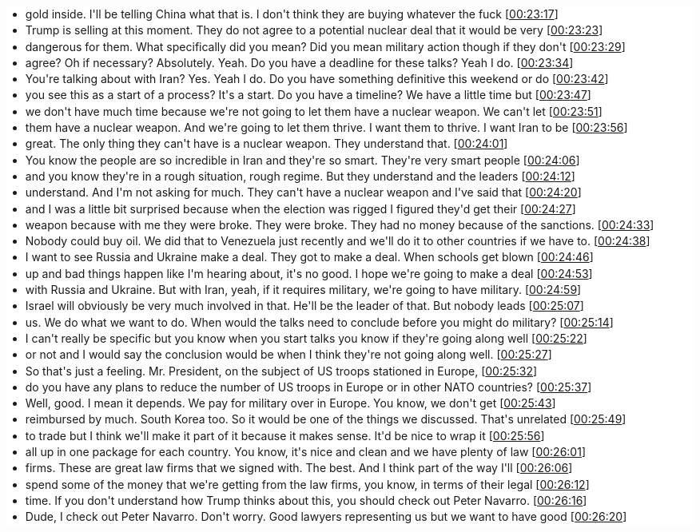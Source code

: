 *  gold inside. I'll be telling China what that is. I don't think they are buying whatever the fuck [[00:23:17](https://www.youtube.com/watch?v=Sv7rnCUFufQ&t=1397.2s)]
*  Trump is selling at this moment. They do not agree to a potential nuclear deal that it would be very [[00:23:23](https://www.youtube.com/watch?v=Sv7rnCUFufQ&t=1403.2s)]
*  dangerous for them. What specifically did you mean? Did you mean military action though if they don't [[00:23:29](https://www.youtube.com/watch?v=Sv7rnCUFufQ&t=1409.3600000000001s)]
*  agree? Oh if necessary? Absolutely. Yeah. Do you have a deadline for these talks? Yeah I do. [[00:23:34](https://www.youtube.com/watch?v=Sv7rnCUFufQ&t=1414.08s)]
*  You're talking about with Iran? Yes. Yeah I do. Do you have something definitive this weekend or do [[00:23:42](https://www.youtube.com/watch?v=Sv7rnCUFufQ&t=1422.3999999999999s)]
*  you see this as a start of a process? It's a start. Do you have a timeline? We have a little time but [[00:23:47](https://www.youtube.com/watch?v=Sv7rnCUFufQ&t=1427.6s)]
*  we don't have much time because we're not going to let them have a nuclear weapon. We can't let [[00:23:51](https://www.youtube.com/watch?v=Sv7rnCUFufQ&t=1431.9199999999998s)]
*  them have a nuclear weapon. And we're going to let them thrive. I want them to thrive. I want Iran to be [[00:23:56](https://www.youtube.com/watch?v=Sv7rnCUFufQ&t=1436.48s)]
*  great. The only thing they can't have is a nuclear weapon. They understand that. [[00:24:01](https://www.youtube.com/watch?v=Sv7rnCUFufQ&t=1441.2s)]
*  You know the people are so incredible in Iran and they're so smart. They're very smart people [[00:24:06](https://www.youtube.com/watch?v=Sv7rnCUFufQ&t=1446.88s)]
*  and you know they're in a rough situation, rough regime. But they understand and the leaders [[00:24:12](https://www.youtube.com/watch?v=Sv7rnCUFufQ&t=1452.48s)]
*  understand. And I'm not asking for much. They can't have a nuclear weapon and I've said that [[00:24:20](https://www.youtube.com/watch?v=Sv7rnCUFufQ&t=1460.16s)]
*  and I was a little bit surprised because when the election was rigged I figured they'd get their [[00:24:27](https://www.youtube.com/watch?v=Sv7rnCUFufQ&t=1467.6s)]
*  weapon because with me they were broke. They were broke. They had no money because of the sanctions. [[00:24:33](https://www.youtube.com/watch?v=Sv7rnCUFufQ&t=1473.36s)]
*  Nobody could buy oil. We did that to Venezuela just recently and we'll do it to other countries if we have to. [[00:24:38](https://www.youtube.com/watch?v=Sv7rnCUFufQ&t=1478.8799999999999s)]
*  I want to see Russia and Ukraine make a deal. They got to make a deal. When schools get blown [[00:24:46](https://www.youtube.com/watch?v=Sv7rnCUFufQ&t=1486.24s)]
*  up and bad things happen like I'm hearing about, it's no good. I hope we're going to make a deal [[00:24:53](https://www.youtube.com/watch?v=Sv7rnCUFufQ&t=1493.44s)]
*  with Russia and Ukraine. But with Iran, yeah, if it requires military, we're going to have military. [[00:24:59](https://www.youtube.com/watch?v=Sv7rnCUFufQ&t=1499.6000000000001s)]
*  Israel will obviously be very much involved in that. He'll be the leader of that. But nobody leads [[00:25:07](https://www.youtube.com/watch?v=Sv7rnCUFufQ&t=1507.44s)]
*  us. We do what we want to do. When would the talks need to conclude before you might do military? [[00:25:14](https://www.youtube.com/watch?v=Sv7rnCUFufQ&t=1514.3200000000002s)]
*  I can't really be specific but you know when you start talks you know if they're going along well [[00:25:22](https://www.youtube.com/watch?v=Sv7rnCUFufQ&t=1522.8s)]
*  or not and I would say the conclusion would be when I think they're not going along well. [[00:25:27](https://www.youtube.com/watch?v=Sv7rnCUFufQ&t=1527.2s)]
*  So that's just a feeling. Mr. President, on the subject of US troops stationed in Europe, [[00:25:32](https://www.youtube.com/watch?v=Sv7rnCUFufQ&t=1532.3999999999999s)]
*  do you have any plans to reduce the number of US troops in Europe or in other NATO countries? [[00:25:37](https://www.youtube.com/watch?v=Sv7rnCUFufQ&t=1537.9199999999998s)]
*  Well, good. I mean it depends. We pay for military over in Europe. You know, we don't get [[00:25:43](https://www.youtube.com/watch?v=Sv7rnCUFufQ&t=1543.36s)]
*  reimbursed by much. South Korea too. So it would be one of the things we discussed. That's unrelated [[00:25:49](https://www.youtube.com/watch?v=Sv7rnCUFufQ&t=1549.68s)]
*  to trade but I think we'll make it part of it because it makes sense. It'd be nice to wrap it [[00:25:56](https://www.youtube.com/watch?v=Sv7rnCUFufQ&t=1556.48s)]
*  all up in one package for each country. You know, it's nice and clean and we have plenty of law [[00:26:01](https://www.youtube.com/watch?v=Sv7rnCUFufQ&t=1561.52s)]
*  firms. These are great law firms that we signed with. The best. And I think part of the way I'll [[00:26:06](https://www.youtube.com/watch?v=Sv7rnCUFufQ&t=1566.0s)]
*  spend some of the money that we're getting from the law firms, you know, in terms of their legal [[00:26:12](https://www.youtube.com/watch?v=Sv7rnCUFufQ&t=1572.0800000000002s)]
*  time. If you don't understand how Trump thinks about this, you should check out Peter Navarro. [[00:26:16](https://www.youtube.com/watch?v=Sv7rnCUFufQ&t=1576.8s)]
*  Dude, I check out Peter Navarro. Don't worry. Good lawyers representing us but we want to have good [[00:26:20](https://www.youtube.com/watch?v=Sv7rnCUFufQ&t=1580.48s)]